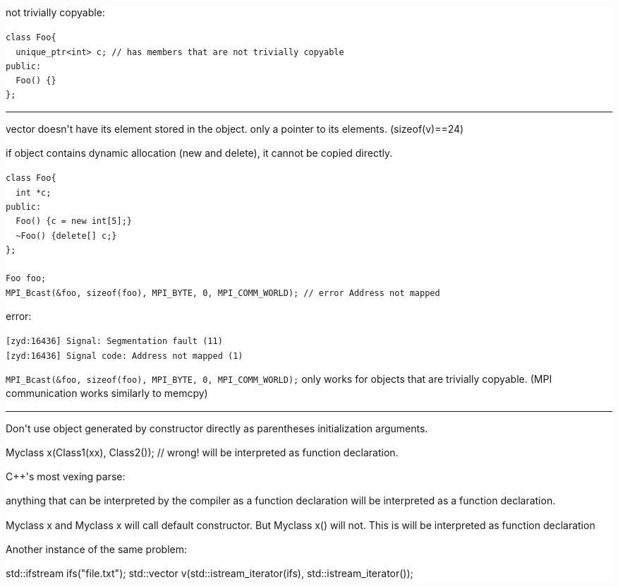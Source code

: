 not trivially copyable:
```
class Foo{
  unique_ptr<int> c; // has members that are not trivially copyable
public:
  Foo() {}
};
```

---


vector doesn't have its element stored in the object. only a pointer to its elements. (sizeof(v)==24)


if object contains dynamic allocation (new and delete), it cannot be copied directly.
```
class Foo{
  int *c;
public:
  Foo() {c = new int[5];}
  ~Foo() {delete[] c;}
};

Foo foo;
MPI_Bcast(&foo, sizeof(foo), MPI_BYTE, 0, MPI_COMM_WORLD); // error Address not mapped

```

error:
```
[zyd:16436] Signal: Segmentation fault (11)
[zyd:16436] Signal code: Address not mapped (1)
```

`MPI_Bcast(&foo, sizeof(foo), MPI_BYTE, 0, MPI_COMM_WORLD);` only works for objects that are trivially copyable. (MPI communication works similarly to memcpy)




-----

Don't use object generated by constructor directly as parentheses initialization arguments.

Myclass x(Class1(xx), Class2()); // wrong! will be interpreted as function declaration.

C++'s most vexing parse:

anything that can be interpreted by the compiler as a function declaration will be interpreted as a function declaration.

Myclass x and Myclass x will call default constructor. But Myclass x() will not. This is will be interpreted as function declaration


Another instance of the same problem:

std::ifstream ifs("file.txt");
std::vector<T> v(std::istream_iterator<T>(ifs), std::istream_iterator<T>());
